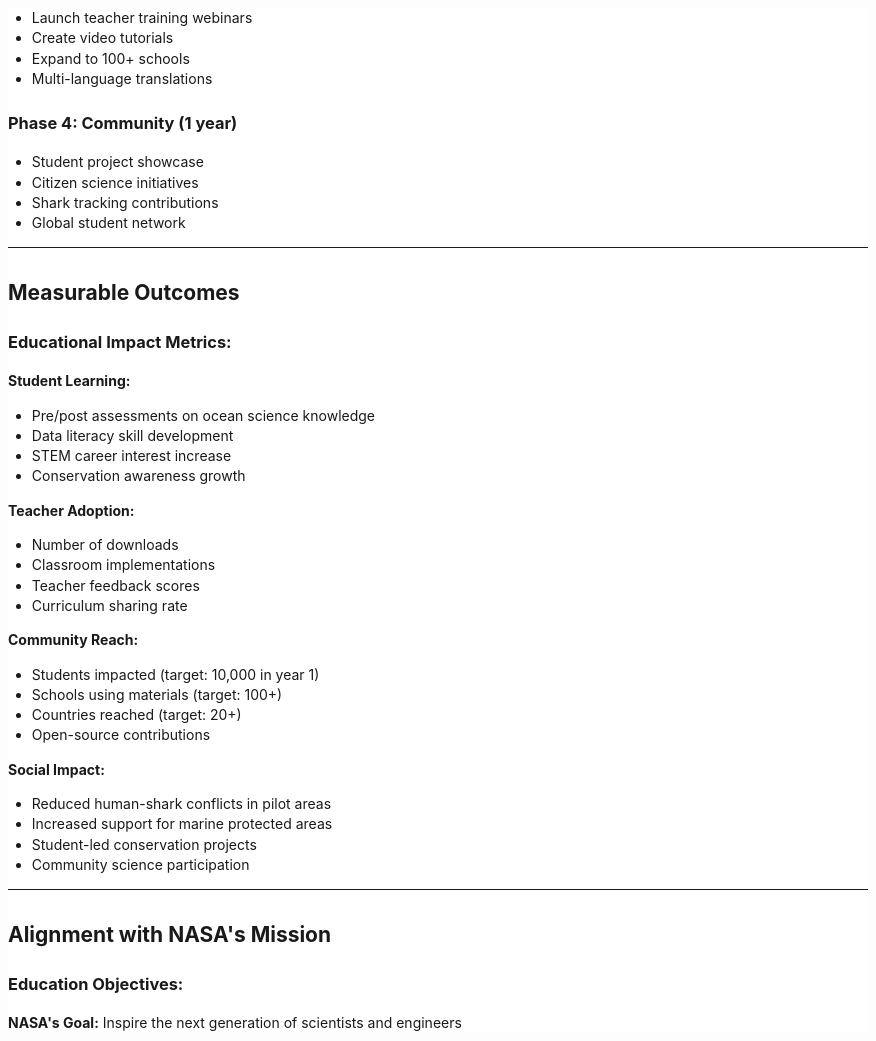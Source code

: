 - Launch teacher training webinars
- Create video tutorials
- Expand to 100+ schools
- Multi-language translations

### Phase 4: Community (1 year)

- Student project showcase
- Citizen science initiatives
- Shark tracking contributions
- Global student network

---

## Measurable Outcomes

### Educational Impact Metrics:

**Student Learning:**

- Pre/post assessments on ocean science knowledge
- Data literacy skill development
- STEM career interest increase
- Conservation awareness growth

**Teacher Adoption:**

- Number of downloads
- Classroom implementations
- Teacher feedback scores
- Curriculum sharing rate

**Community Reach:**

- Students impacted (target: 10,000 in year 1)
- Schools using materials (target: 100+)
- Countries reached (target: 20+)
- Open-source contributions

**Social Impact:**

- Reduced human-shark conflicts in pilot areas
- Increased support for marine protected areas
- Student-led conservation projects
- Community science participation

---

## Alignment with NASA's Mission

### Education Objectives:

**NASA's Goal:** Inspire the next generation of scientists and engineers
